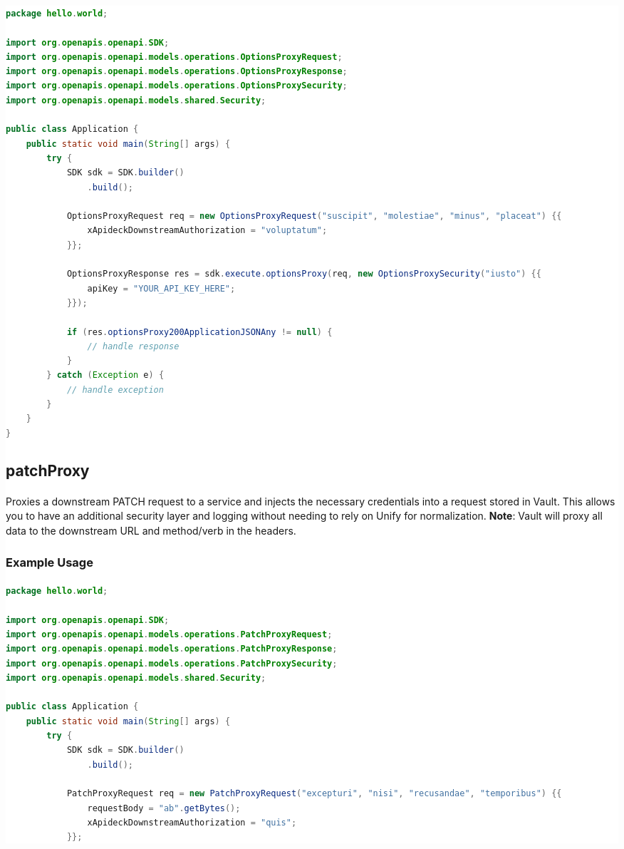 ```java
package hello.world;

import org.openapis.openapi.SDK;
import org.openapis.openapi.models.operations.OptionsProxyRequest;
import org.openapis.openapi.models.operations.OptionsProxyResponse;
import org.openapis.openapi.models.operations.OptionsProxySecurity;
import org.openapis.openapi.models.shared.Security;

public class Application {
    public static void main(String[] args) {
        try {
            SDK sdk = SDK.builder()
                .build();

            OptionsProxyRequest req = new OptionsProxyRequest("suscipit", "molestiae", "minus", "placeat") {{
                xApideckDownstreamAuthorization = "voluptatum";
            }};            

            OptionsProxyResponse res = sdk.execute.optionsProxy(req, new OptionsProxySecurity("iusto") {{
                apiKey = "YOUR_API_KEY_HERE";
            }});

            if (res.optionsProxy200ApplicationJSONAny != null) {
                // handle response
            }
        } catch (Exception e) {
            // handle exception
        }
    }
}
```

## patchProxy

Proxies a downstream PATCH request to a service and injects the necessary credentials into a request stored in Vault. This allows you to have an additional security layer and logging without needing to rely on Unify for normalization.
**Note**: Vault will proxy all data to the downstream URL and method/verb in the headers.


### Example Usage

```java
package hello.world;

import org.openapis.openapi.SDK;
import org.openapis.openapi.models.operations.PatchProxyRequest;
import org.openapis.openapi.models.operations.PatchProxyResponse;
import org.openapis.openapi.models.operations.PatchProxySecurity;
import org.openapis.openapi.models.shared.Security;

public class Application {
    public static void main(String[] args) {
        try {
            SDK sdk = SDK.builder()
                .build();

            PatchProxyRequest req = new PatchProxyRequest("excepturi", "nisi", "recusandae", "temporibus") {{
                requestBody = "ab".getBytes();
                xApideckDownstreamAuthorization = "quis";
            }};            
```